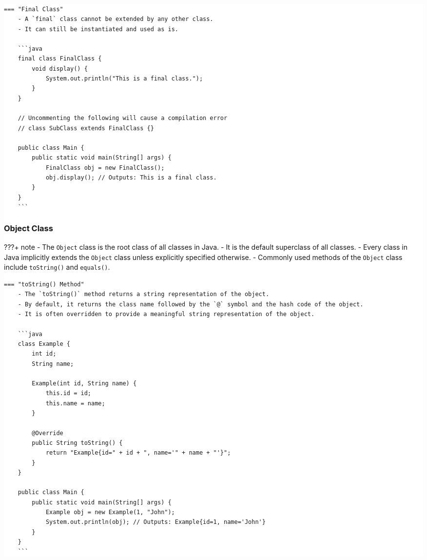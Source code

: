     === "Final Class"
        - A `final` class cannot be extended by any other class.
        - It can still be instantiated and used as is.

        ```java
        final class FinalClass {
            void display() {
                System.out.println("This is a final class.");
            }
        }

        // Uncommenting the following will cause a compilation error
        // class SubClass extends FinalClass {}

        public class Main {
            public static void main(String[] args) {
                FinalClass obj = new FinalClass();
                obj.display(); // Outputs: This is a final class.
            }
        }
        ```

### Object Class

???+ note
    - The `Object` class is the root class of all classes in Java.
    - It is the default superclass of all classes.
    - Every class in Java implicitly extends the `Object` class unless explicitly specified otherwise.
    - Commonly used methods of the `Object` class include `toString()` and `equals()`.

    === "toString() Method"
        - The `toString()` method returns a string representation of the object.
        - By default, it returns the class name followed by the `@` symbol and the hash code of the object.
        - It is often overridden to provide a meaningful string representation of the object.

        ```java
        class Example {
            int id;
            String name;

            Example(int id, String name) {
                this.id = id;
                this.name = name;
            }

            @Override
            public String toString() {
                return "Example{id=" + id + ", name='" + name + "'}";
            }
        }

        public class Main {
            public static void main(String[] args) {
                Example obj = new Example(1, "John");
                System.out.println(obj); // Outputs: Example{id=1, name='John'}
            }
        }
        ```
